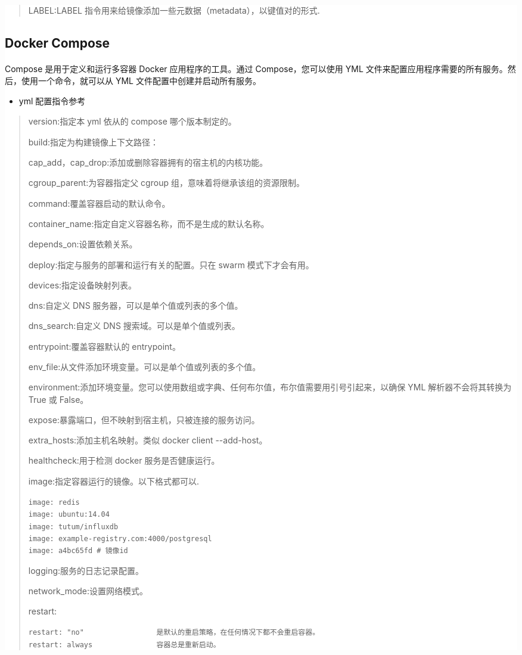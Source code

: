 >
> LABEL:LABEL 指令用来给镜像添加一些元数据（metadata），以键值对的形式.



## Docker Compose

Compose 是用于定义和运行多容器 Docker 应用程序的工具。通过 Compose，您可以使用 YML 文件来配置应用程序需要的所有服务。然后，使用一个命令，就可以从 YML 文件配置中创建并启动所有服务。

- yml 配置指令参考

> version:指定本 yml 依从的 compose 哪个版本制定的。
>
> build:指定为构建镜像上下文路径：
>
> cap_add，cap_drop:添加或删除容器拥有的宿主机的内核功能。
>
> cgroup_parent:为容器指定父 cgroup 组，意味着将继承该组的资源限制。
>
> command:覆盖容器启动的默认命令。
>
> container_name:指定自定义容器名称，而不是生成的默认名称。
>
> depends_on:设置依赖关系。
>
> deploy:指定与服务的部署和运行有关的配置。只在 swarm 模式下才会有用。
>
> devices:指定设备映射列表。
>
> dns:自定义 DNS 服务器，可以是单个值或列表的多个值。
>
> dns_search:自定义 DNS 搜索域。可以是单个值或列表。
>
> entrypoint:覆盖容器默认的 entrypoint。
>
> env_file:从文件添加环境变量。可以是单个值或列表的多个值。
>
> environment:添加环境变量。您可以使用数组或字典、任何布尔值，布尔值需要用引号引起来，以确保 YML 解析器不会将其转换为 True 或 False。
>
> expose:暴露端口，但不映射到宿主机，只被连接的服务访问。
>
> extra_hosts:添加主机名映射。类似 docker client --add-host。
>
> healthcheck:用于检测 docker 服务是否健康运行。
>
> image:指定容器运行的镜像。以下格式都可以.
>
> ```
> image: redis
> image: ubuntu:14.04
> image: tutum/influxdb
> image: example-registry.com:4000/postgresql
> image: a4bc65fd # 镜像id
> ```
>
> logging:服务的日志记录配置。
>
> network_mode:设置网络模式。
>
> restart:
>
> ```
> restart: "no" 				是默认的重启策略，在任何情况下都不会重启容器。
> restart: always				容器总是重新启动。